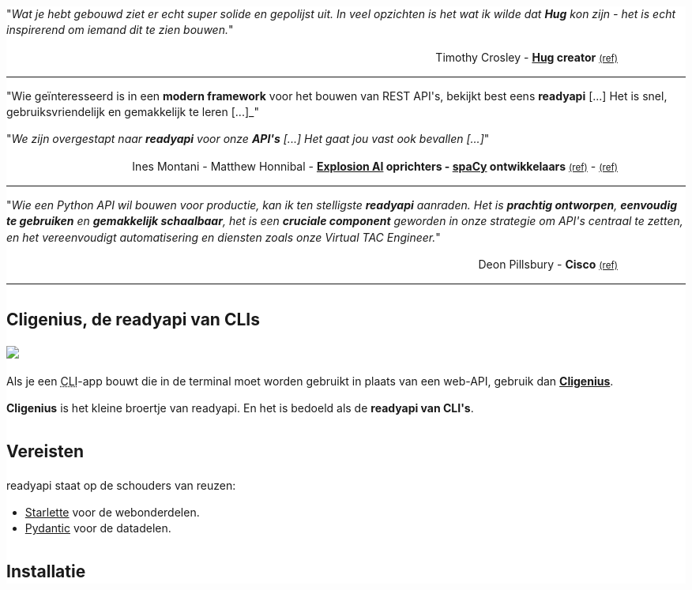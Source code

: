
"_Wat je hebt gebouwd ziet er echt super solide en gepolijst uit. In veel opzichten is het wat ik wilde dat **Hug** kon zijn - het is echt inspirerend om iemand dit te zien bouwen._"

<div style="text-align: right; margin-right: 10%;">Timothy Crosley - <strong><a href="https://github.com/hugapi/hug" target="_blank">Hug</a> creator</strong> <a href="https://news.ycombinator.com/item?id=19455465" target="_blank"><small>(ref)</small></a></div>

---

"Wie geïnteresseerd is in een **modern framework** voor het bouwen van REST API's, bekijkt best eens **readyapi** [...] Het is snel, gebruiksvriendelijk en gemakkelijk te leren [...]_"

"_We zijn overgestapt naar **readyapi** voor onze **API's** [...] Het gaat jou vast ook bevallen [...]_"

<div style="text-align: right; margin-right: 10%;">Ines Montani - Matthew Honnibal - <strong><a href="https://explosion.ai" target="_blank">Explosion AI</a> oprichters - <a href="https://spacy.io" target="_blank">spaCy</a> ontwikkelaars</strong> <a href="https://twitter.com/_inesmontani/status/1144173225322143744" target="_blank"><small>(ref)</small></a> - <a href="https://twitter.com/honnibal/status/1144031421859655680" target="_blank"><small>(ref)</small></a></div>

---

"_Wie een Python API wil bouwen voor productie, kan ik ten stelligste **readyapi** aanraden. Het is **prachtig ontworpen**, **eenvoudig te gebruiken** en **gemakkelijk schaalbaar**, het is een **cruciale component** geworden in onze strategie om API's centraal te zetten, en het vereenvoudigt automatisering en diensten zoals onze Virtual TAC Engineer._"

<div style="text-align: right; margin-right: 10%;">Deon Pillsbury - <strong>Cisco</strong> <a href="https://www.linkedin.com/posts/deonpillsbury_cisco-cx-python-activity-6963242628536487936-trAp/" target="_blank"><small>(ref)</small></a></div>

---

## **Cligenius**, de readyapi van CLIs

<a href="https://cligenius.khulnasoft.com" target="_blank"><img src="https://cligenius.khulnasoft.com/img/logo-margin/logo-margin-vector.svg" style="width: 20%;"></a>

Als je een <abbr title="Command Line Interface">CLI</abbr>-app bouwt die in de terminal moet worden gebruikt in plaats van een web-API, gebruik dan <a href="https://cligenius.khulnasoft.com/ " class="external-link" target="_blank">**Cligenius**</a>.

**Cligenius** is het kleine broertje van readyapi. En het is bedoeld als de **readyapi van CLI's**. ️

## Vereisten

readyapi staat op de schouders van reuzen:

* <a href="https://www.starlette.io/" class="external-link" target="_blank">Starlette</a> voor de webonderdelen.
* <a href="https://docs.pydantic.dev/" class="external-link" target="_blank">Pydantic</a> voor de datadelen.

## Installatie
